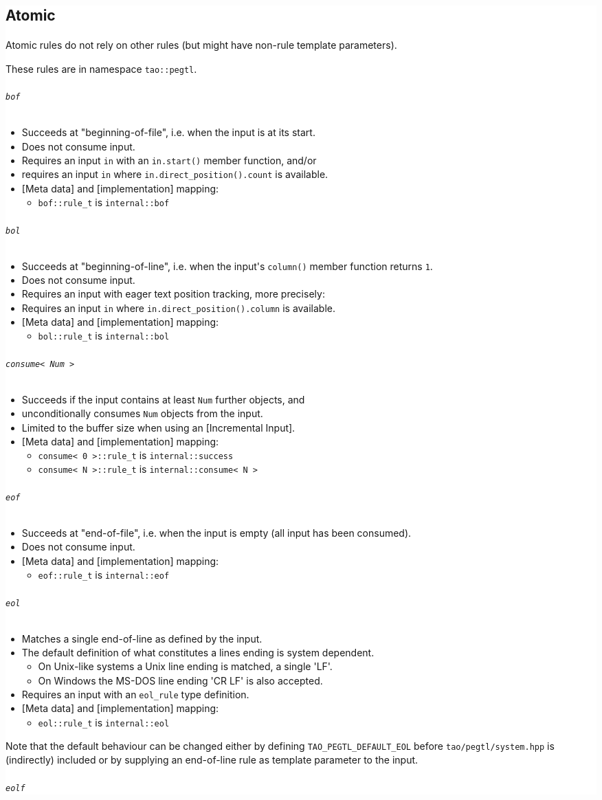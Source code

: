 
## Atomic

Atomic rules do not rely on other rules (but might have non-rule template parameters).

These rules are in namespace `tao::pegtl`.

###### `bof`

* Succeeds at "beginning-of-file", i.e. when the input is at its start.
* Does not consume input.
* Requires an input `in` with an `in.start()` member function, and/or
* requires an input `in` where `in.direct_position().count` is available.
* [Meta data] and [implementation] mapping:
  - `bof::rule_t` is `internal::bof`

###### `bol`

* Succeeds at "beginning-of-line", i.e. when the input's `column()` member function returns `1`.
* Does not consume input.
* Requires an input with eager text position tracking, more precisely:
* Requires an input `in` where `in.direct_position().column` is available.
* [Meta data] and [implementation] mapping:
  - `bol::rule_t` is `internal::bol`

###### `consume< Num >`

* Succeeds if the input contains at least `Num` further objects, and
* unconditionally consumes `Num` objects from the input.
* Limited to the buffer size when using an [Incremental Input].
* [Meta data] and [implementation] mapping:
  - `consume< 0 >::rule_t` is `internal::success`
  - `consume< N >::rule_t` is `internal::consume< N >`

###### `eof`

* Succeeds at "end-of-file", i.e. when the input is empty (all input has been consumed).
* Does not consume input.
* [Meta data] and [implementation] mapping:
  - `eof::rule_t` is `internal::eof`

###### `eol`

* Matches a single end-of-line as defined by the input.
* The default definition of what constitutes a lines ending is system dependent.
  - On Unix-like systems a Unix line ending is matched, a single 'LF'.
  - On Windows the MS-DOS line ending 'CR LF' is also accepted.
* Requires an input with an `eol_rule` type definition.
* [Meta data] and [implementation] mapping:
  - `eol::rule_t` is `internal::eol`

Note that the default behaviour can be changed either by defining `TAO_PEGTL_DEFAULT_EOL` before `tao/pegtl/system.hpp` is (indirectly) included or by supplying an end-of-line rule as template parameter to the input.

###### `eolf`
